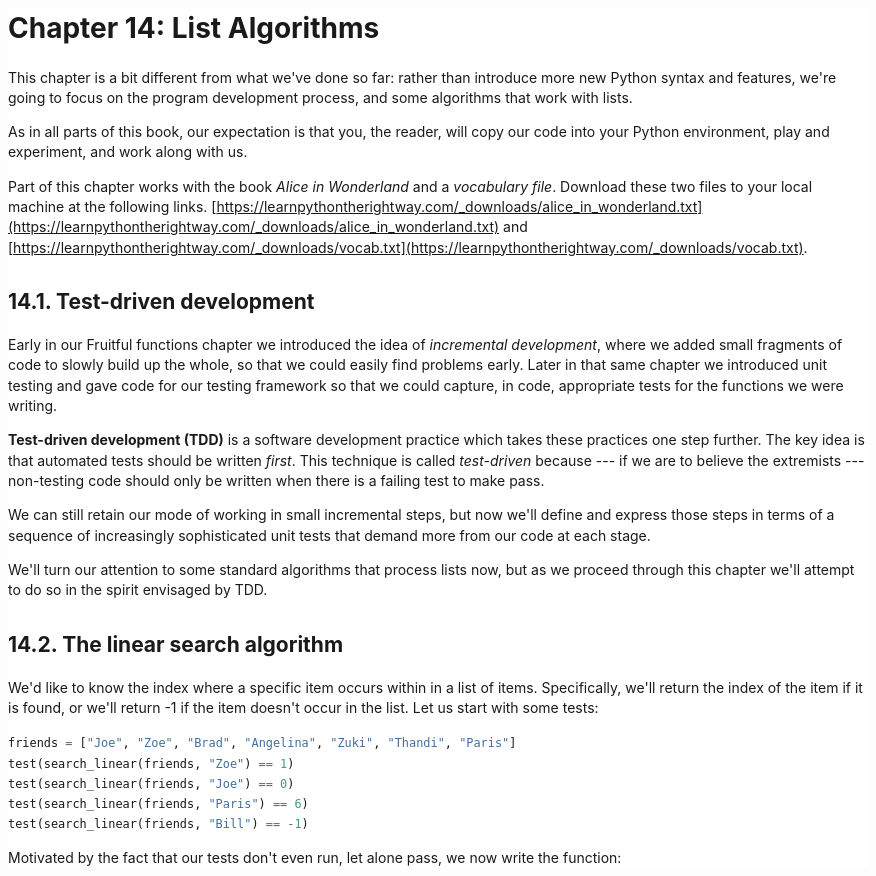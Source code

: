 # Chapter 14: List Algorithms

This chapter is a bit different from what we've done so far: rather than introduce more new Python syntax and features, we're going to focus on the program development process, and some algorithms that work with lists.

As in all parts of this book, our expectation is that you, the reader, will copy our code into your Python environment, play and experiment, and work along with us.

Part of this chapter works with the book *Alice in Wonderland* and a *vocabulary file*. Download these two files to your local machine at the following links. [https://learnpythontherightway.com/_downloads/alice_in_wonderland.txt](https://learnpythontherightway.com/_downloads/alice_in_wonderland.txt) and [https://learnpythontherightway.com/_downloads/vocab.txt](https://learnpythontherightway.com/_downloads/vocab.txt).

## 14.1. Test-driven development

Early in our Fruitful functions chapter we introduced the idea of *incremental development*, where we added
small fragments of code to slowly build up the whole, so that we could easily find problems early. Later in that same chapter we introduced unit testing and gave code for our testing framework so that we could capture, in code, appropriate tests for the functions we were writing.

**Test-driven development (TDD)** is a software development practice which takes these practices one step further. The key idea is that automated tests should be written *first*. This technique is called
*test-driven* because --- if we are to believe the extremists --- non-testing code should only be written when there is a failing test to make pass.

We can still retain our mode of working in small incremental steps, but now we'll define and express those steps in terms of a sequence of increasingly sophisticated unit tests that demand more from our code at
each stage.

We'll turn our attention to some standard algorithms that process lists now, but as we proceed through this chapter we'll attempt to do so in the spirit envisaged by TDD.

## 14.2. The linear search algorithm

We'd like to know the index where a specific item occurs within in a list of items. Specifically, we'll return the index of the item if it is found, or we'll return -1 if the item doesn't occur in the list. Let us
start with some tests:

```python
friends = ["Joe", "Zoe", "Brad", "Angelina", "Zuki", "Thandi", "Paris"]
test(search_linear(friends, "Zoe") == 1)
test(search_linear(friends, "Joe") == 0)
test(search_linear(friends, "Paris") == 6)
test(search_linear(friends, "Bill") == -1)
```

Motivated by the fact that our tests don't even run, let alone pass, we now write the function:

